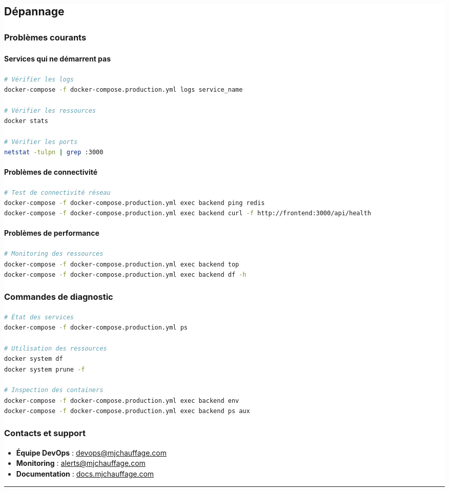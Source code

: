 ## Dépannage

### Problèmes courants

#### Services qui ne démarrent pas
```bash
# Vérifier les logs
docker-compose -f docker-compose.production.yml logs service_name

# Vérifier les ressources
docker stats

# Vérifier les ports
netstat -tulpn | grep :3000
```

#### Problèmes de connectivité
```bash
# Test de connectivité réseau
docker-compose -f docker-compose.production.yml exec backend ping redis
docker-compose -f docker-compose.production.yml exec backend curl -f http://frontend:3000/api/health
```

#### Problèmes de performance
```bash
# Monitoring des ressources
docker-compose -f docker-compose.production.yml exec backend top
docker-compose -f docker-compose.production.yml exec backend df -h
```

### Commandes de diagnostic

```bash
# État des services
docker-compose -f docker-compose.production.yml ps

# Utilisation des ressources
docker system df
docker system prune -f

# Inspection des containers
docker-compose -f docker-compose.production.yml exec backend env
docker-compose -f docker-compose.production.yml exec backend ps aux
```

### Contacts et support

- **Équipe DevOps** : devops@mjchauffage.com
- **Monitoring** : alerts@mjchauffage.com
- **Documentation** : [docs.mjchauffage.com](https://docs.mjchauffage.com)

---